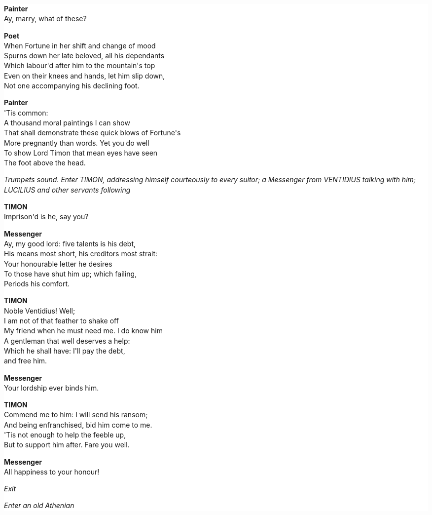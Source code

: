 **Painter**  
Ay, marry, what of these?  

**Poet**  
When Fortune in her shift and change of mood  
Spurns down her late beloved, all his dependants  
Which labour'd after him to the mountain's top  
Even on their knees and hands, let him slip down,  
Not one accompanying his declining foot.  

**Painter**  
'Tis common:  
A thousand moral paintings I can show  
That shall demonstrate these quick blows of Fortune's  
More pregnantly than words. Yet you do well  
To show Lord Timon that mean eyes have seen  
The foot above the head.  

_Trumpets sound. Enter TIMON, addressing himself courteously to every
suitor; a Messenger from VENTIDIUS talking with him; LUCILIUS and other
servants following_

**TIMON**  
Imprison'd is he, say you?  

**Messenger**  
Ay, my good lord: five talents is his debt,  
His means most short, his creditors most strait:  
Your honourable letter he desires  
To those have shut him up; which failing,  
Periods his comfort.  

**TIMON**  
Noble Ventidius! Well;  
I am not of that feather to shake off  
My friend when he must need me. I do know him  
A gentleman that well deserves a help:  
Which he shall have: I'll pay the debt,  
and free him.  

**Messenger**  
Your lordship ever binds him.  

**TIMON**  
Commend me to him: I will send his ransom;  
And being enfranchised, bid him come to me.  
'Tis not enough to help the feeble up,  
But to support him after. Fare you well.  

**Messenger**  
All happiness to your honour!  

_Exit_

_Enter an old Athenian_
